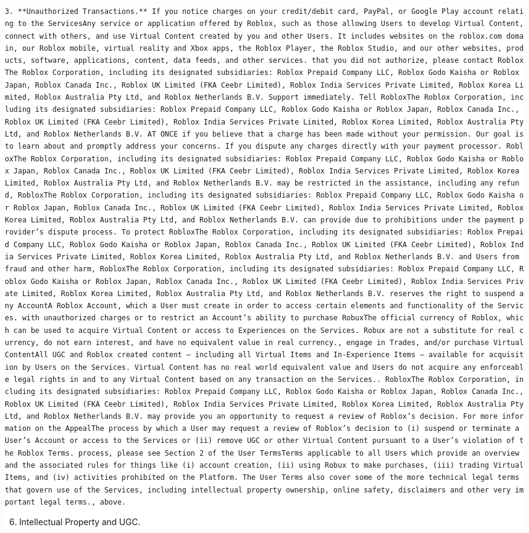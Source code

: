     3. **Unauthorized Transactions.** If you notice charges on your credit/debit card, PayPal, or Google Play account relating to the ServicesAny service or application offered by Roblox, such as those allowing Users to develop Virtual Content, connect with others, and use Virtual Content created by you and other Users. It includes websites on the roblox.com domain, our Roblox mobile, virtual reality and Xbox apps, the Roblox Player, the Roblox Studio, and our other websites, products, software, applications, content, data feeds, and other services. that you did not authorize, please contact RobloxThe Roblox Corporation, including its designated subsidiaries: Roblox Prepaid Company LLC, Roblox Godo Kaisha or Roblox Japan, Roblox Canada Inc., Roblox UK Limited (FKA Ceebr Limited), Roblox India Services Private Limited, Roblox Korea Limited, Roblox Australia Pty Ltd, and Roblox Netherlands B.V. Support immediately. Tell RobloxThe Roblox Corporation, including its designated subsidiaries: Roblox Prepaid Company LLC, Roblox Godo Kaisha or Roblox Japan, Roblox Canada Inc., Roblox UK Limited (FKA Ceebr Limited), Roblox India Services Private Limited, Roblox Korea Limited, Roblox Australia Pty Ltd, and Roblox Netherlands B.V. AT ONCE if you believe that a charge has been made without your permission. Our goal is to learn about and promptly address your concerns. If you dispute any charges directly with your payment processor. RobloxThe Roblox Corporation, including its designated subsidiaries: Roblox Prepaid Company LLC, Roblox Godo Kaisha or Roblox Japan, Roblox Canada Inc., Roblox UK Limited (FKA Ceebr Limited), Roblox India Services Private Limited, Roblox Korea Limited, Roblox Australia Pty Ltd, and Roblox Netherlands B.V. may be restricted in the assistance, including any refund, RobloxThe Roblox Corporation, including its designated subsidiaries: Roblox Prepaid Company LLC, Roblox Godo Kaisha or Roblox Japan, Roblox Canada Inc., Roblox UK Limited (FKA Ceebr Limited), Roblox India Services Private Limited, Roblox Korea Limited, Roblox Australia Pty Ltd, and Roblox Netherlands B.V. can provide due to prohibitions under the payment provider’s dispute process. To protect RobloxThe Roblox Corporation, including its designated subsidiaries: Roblox Prepaid Company LLC, Roblox Godo Kaisha or Roblox Japan, Roblox Canada Inc., Roblox UK Limited (FKA Ceebr Limited), Roblox India Services Private Limited, Roblox Korea Limited, Roblox Australia Pty Ltd, and Roblox Netherlands B.V. and Users from fraud and other harm, RobloxThe Roblox Corporation, including its designated subsidiaries: Roblox Prepaid Company LLC, Roblox Godo Kaisha or Roblox Japan, Roblox Canada Inc., Roblox UK Limited (FKA Ceebr Limited), Roblox India Services Private Limited, Roblox Korea Limited, Roblox Australia Pty Ltd, and Roblox Netherlands B.V. reserves the right to suspend any AccountA Roblox Account, which a User must create in order to access certain elements and functionality of the Services. with unauthorized charges or to restrict an Account’s ability to purchase RobuxThe official currency of Roblox, which can be used to acquire Virtual Content or access to Experiences on the Services. Robux are not a substitute for real currency, do not earn interest, and have no equivalent value in real currency., engage in Trades, and/or purchase Virtual ContentAll UGC and Roblox created content – including all Virtual Items and In-Experience Items – available for acquisition by Users on the Services. Virtual Content has no real world equivalent value and Users do not acquire any enforceable legal rights in and to any Virtual Content based on any transaction on the Services.. RobloxThe Roblox Corporation, including its designated subsidiaries: Roblox Prepaid Company LLC, Roblox Godo Kaisha or Roblox Japan, Roblox Canada Inc., Roblox UK Limited (FKA Ceebr Limited), Roblox India Services Private Limited, Roblox Korea Limited, Roblox Australia Pty Ltd, and Roblox Netherlands B.V. may provide you an opportunity to request a review of Roblox’s decision. For more information on the AppealThe process by which a User may request a review of Roblox’s decision to (i) suspend or terminate a User’s Account or access to the Services or (ii) remove UGC or other Virtual Content pursuant to a User’s violation of the Roblox Terms. process, please see Section 2 of the User TermsTerms applicable to all Users which provide an overview and the associated rules for things like (i) account creation, (ii) using Robux to make purchases, (iii) trading Virtual Items, and (iv) activities prohibited on the Platform. The User Terms also cover some of the more technical legal terms that govern use of the Services, including intellectual property ownership, online safety, disclaimers and other very important legal terms., above.
    
6. Intellectual Property and UGC.
    